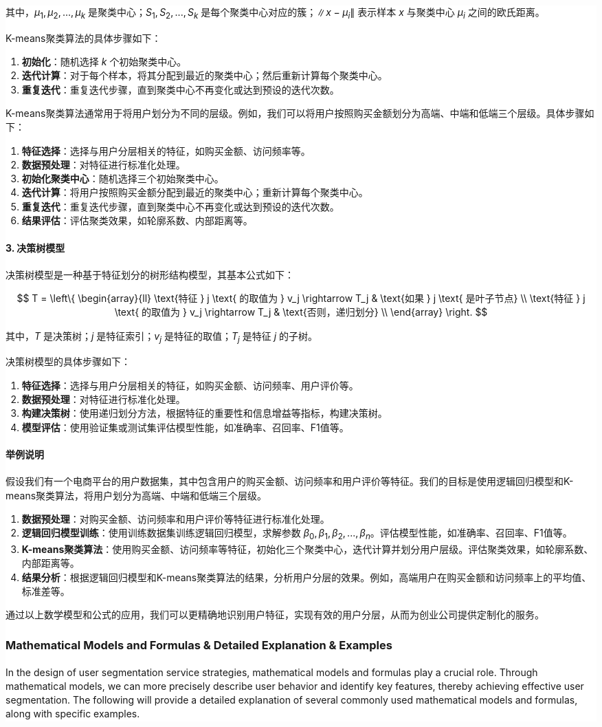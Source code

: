 其中，$\mu_1, \mu_2, ..., \mu_k$ 是聚类中心；$S_1, S_2, ..., S_k$ 是每个聚类中心对应的簇；$\|x - \mu_i\|$ 表示样本 $x$ 与聚类中心 $\mu_i$ 之间的欧氏距离。

K-means聚类算法的具体步骤如下：

1. **初始化**：随机选择 $k$ 个初始聚类中心。
2. **迭代计算**：对于每个样本，将其分配到最近的聚类中心；然后重新计算每个聚类中心。
3. **重复迭代**：重复迭代步骤，直到聚类中心不再变化或达到预设的迭代次数。

K-means聚类算法通常用于将用户划分为不同的层级。例如，我们可以将用户按照购买金额划分为高端、中端和低端三个层级。具体步骤如下：

1. **特征选择**：选择与用户分层相关的特征，如购买金额、访问频率等。
2. **数据预处理**：对特征进行标准化处理。
3. **初始化聚类中心**：随机选择三个初始聚类中心。
4. **迭代计算**：将用户按照购买金额分配到最近的聚类中心；重新计算每个聚类中心。
5. **重复迭代**：重复迭代步骤，直到聚类中心不再变化或达到预设的迭代次数。
6. **结果评估**：评估聚类效果，如轮廓系数、内部距离等。

#### 3. 决策树模型

决策树模型是一种基于特征划分的树形结构模型，其基本公式如下：

$$
T = \left\{
  \begin{array}{ll}
    \text{特征 } j \text{ 的取值为 } v_j \rightarrow T_j & \text{如果 } j \text{ 是叶子节点} \\
    \text{特征 } j \text{ 的取值为 } v_j \rightarrow T_j & \text{否则，递归划分} \\
  \end{array}
\right.
$$

其中，$T$ 是决策树；$j$ 是特征索引；$v_j$ 是特征的取值；$T_j$ 是特征 $j$ 的子树。

决策树模型的具体步骤如下：

1. **特征选择**：选择与用户分层相关的特征，如购买金额、访问频率、用户评价等。
2. **数据预处理**：对特征进行标准化处理。
3. **构建决策树**：使用递归划分方法，根据特征的重要性和信息增益等指标，构建决策树。
4. **模型评估**：使用验证集或测试集评估模型性能，如准确率、召回率、F1值等。

#### 举例说明

假设我们有一个电商平台的用户数据集，其中包含用户的购买金额、访问频率和用户评价等特征。我们的目标是使用逻辑回归模型和K-means聚类算法，将用户划分为高端、中端和低端三个层级。

1. **数据预处理**：对购买金额、访问频率和用户评价等特征进行标准化处理。
2. **逻辑回归模型训练**：使用训练数据集训练逻辑回归模型，求解参数 $\beta_0, \beta_1, \beta_2, ..., \beta_n$。评估模型性能，如准确率、召回率、F1值等。
3. **K-means聚类算法**：使用购买金额、访问频率等特征，初始化三个聚类中心，迭代计算并划分用户层级。评估聚类效果，如轮廓系数、内部距离等。
4. **结果分析**：根据逻辑回归模型和K-means聚类算法的结果，分析用户分层的效果。例如，高端用户在购买金额和访问频率上的平均值、标准差等。

通过以上数学模型和公式的应用，我们可以更精确地识别用户特征，实现有效的用户分层，从而为创业公司提供定制化的服务。

### Mathematical Models and Formulas & Detailed Explanation & Examples

In the design of user segmentation service strategies, mathematical models and formulas play a crucial role. Through mathematical models, we can more precisely describe user behavior and identify key features, thereby achieving effective user segmentation. The following will provide a detailed explanation of several commonly used mathematical models and formulas, along with specific examples.
